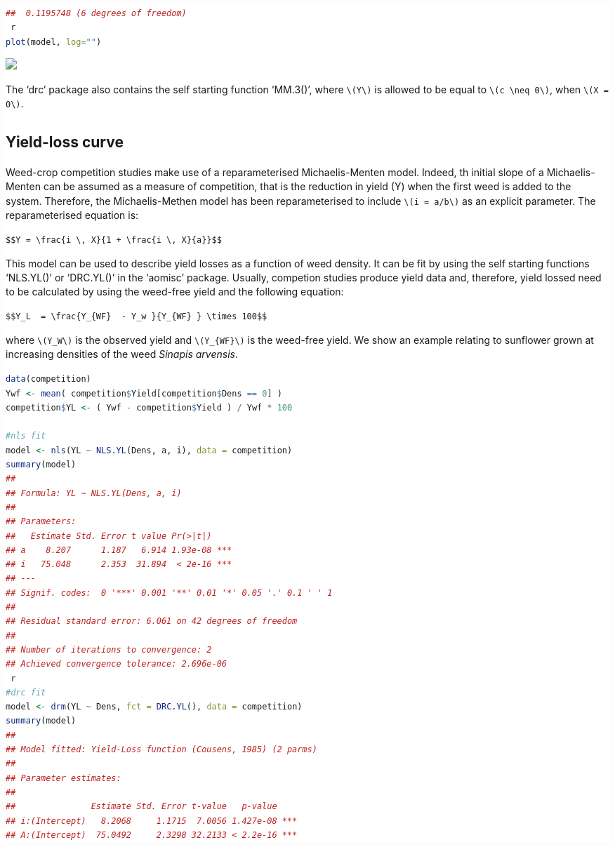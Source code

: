 ``` r
##  0.1195748 (6 degrees of freedom)
 r
plot(model, log="")
```

<img src="/Articles/usefulEquations_files/figure-html/unnamed-chunk-12-1.png" width="672" />

The ‘drc’ package also contains the self starting function ‘MM.3()’, where `\(Y\)` is allowed to be equal to `\(c \neq 0\)`, when `\(X = 0\)`.


## Yield-loss curve

Weed-crop competition studies make use of a reparameterised Michaelis-Menten model. Indeed, th initial slope of a Michaelis-Menten can be assumed as a measure of competition, that is the reduction in yield (Y) when the first weed is added to the system. Therefore, the Michaelis-Methen model has been reparameterised to include `\(i = a/b\)` as an explicit parameter. The reparameterised equation is:

`$$Y = \frac{i \, X}{1 + \frac{i \, X}{a}}$$`

This model can be used to describe yield losses as a function of weed density. It can be fit by using the self starting functions ‘NLS.YL()’ or ‘DRC.YL()’ in the ‘aomisc’ package. Usually, competion studies produce yield data and, therefore, yield lossed need to be calculated by using the weed-free yield and the following equation:

`$$Y_L  = \frac{Y_{WF}  - Y_w }{Y_{WF} } \times 100$$`

where `\(Y_W\)` is the observed yield and `\(Y_{WF}\)` is the weed-free yield. We show an example relating to sunflower grown at increasing densities of the weed *Sinapis arvensis*.


``` r
data(competition)
Ywf <- mean( competition$Yield[competition$Dens == 0] )
competition$YL <- ( Ywf - competition$Yield ) / Ywf * 100 

#nls fit
model <- nls(YL ~ NLS.YL(Dens, a, i), data = competition)
summary(model)
## 
## Formula: YL ~ NLS.YL(Dens, a, i)
## 
## Parameters:
##   Estimate Std. Error t value Pr(>|t|)    
## a    8.207      1.187   6.914 1.93e-08 ***
## i   75.048      2.353  31.894  < 2e-16 ***
## ---
## Signif. codes:  0 '***' 0.001 '**' 0.01 '*' 0.05 '.' 0.1 ' ' 1
## 
## Residual standard error: 6.061 on 42 degrees of freedom
## 
## Number of iterations to convergence: 2 
## Achieved convergence tolerance: 2.696e-06
 r
#drc fit
model <- drm(YL ~ Dens, fct = DRC.YL(), data = competition)
summary(model)
## 
## Model fitted: Yield-Loss function (Cousens, 1985) (2 parms)
## 
## Parameter estimates:
## 
##               Estimate Std. Error t-value   p-value    
## i:(Intercept)   8.2068     1.1715  7.0056 1.427e-08 ***
## A:(Intercept)  75.0492     2.3298 32.2133 < 2.2e-16 ***
```